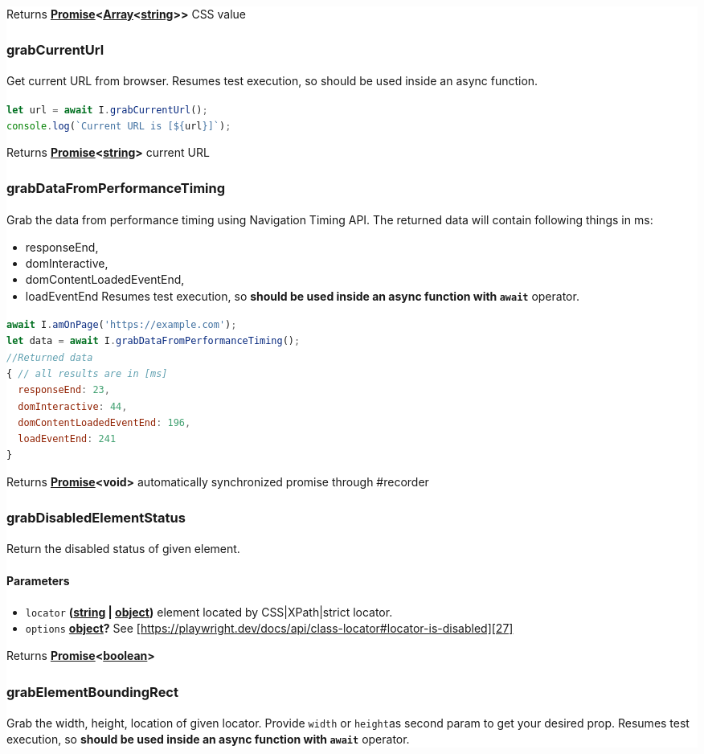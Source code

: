 Returns **[Promise][10]&lt;[Array][11]&lt;[string][9]>>** CSS value

### grabCurrentUrl

Get current URL from browser.
Resumes test execution, so should be used inside an async function.

```js
let url = await I.grabCurrentUrl();
console.log(`Current URL is [${url}]`);
```

Returns **[Promise][10]&lt;[string][9]>** current URL

### grabDataFromPerformanceTiming

Grab the data from performance timing using Navigation Timing API.
The returned data will contain following things in ms:

-   responseEnd,
-   domInteractive,
-   domContentLoadedEventEnd,
-   loadEventEnd
    Resumes test execution, so **should be used inside an async function with `await`** operator.

```js
await I.amOnPage('https://example.com');
let data = await I.grabDataFromPerformanceTiming();
//Returned data
{ // all results are in [ms]
  responseEnd: 23,
  domInteractive: 44,
  domContentLoadedEventEnd: 196,
  loadEventEnd: 241
}
```

Returns **[Promise][10]&lt;void>** automatically synchronized promise through #recorder

### grabDisabledElementStatus

Return the disabled status of given element.

#### Parameters

-   `locator` **([string][9] | [object][6])** element located by CSS|XPath|strict locator.
-   `options` **[object][6]?** See [https://playwright.dev/docs/api/class-locator#locator-is-disabled][27] 

Returns **[Promise][10]&lt;[boolean][26]>** 

### grabElementBoundingRect

Grab the width, height, location of given locator.
Provide `width` or `height`as second param to get your desired prop.
Resumes test execution, so **should be used inside an async function with `await`** operator.


[1]: https://github.com/microsoft/playwright
[2]: https://playwright.dev/docs/next/api/class-browser#browser-new-context
[3]: https://playwright.dev/docs/api/class-browser#browser-new-context-option-record-har
[4]: https://playwright.dev/docs/api/class-browsertype#browsertypeconnectparams
[5]: https://github.com/microsoft/playwright/blob/v0.11.0/docs/api.md#working-with-chrome-extensions
[6]: https://developer.mozilla.org/docs/Web/JavaScript/Reference/Global_Objects/Object
[7]: https://playwright.dev/docs/api/class-browser#browser-new-context
[8]: http://jster.net/category/windows-modals-popups
[9]: https://developer.mozilla.org/docs/Web/JavaScript/Reference/Global_Objects/String
[10]: https://developer.mozilla.org/docs/Web/JavaScript/Reference/Global_Objects/Promise
[11]: https://developer.mozilla.org/docs/Web/JavaScript/Reference/Global_Objects/Array
[12]: https://developer.mozilla.org/docs/Web/JavaScript/Reference/Global_Objects/RegExp
[13]: https://www.example.com**
[14]: https://developer.mozilla.org/en-US/docs/Web/API/HTMLElement/focus
[15]: https://playwright.dev/docs/api/class-locator#locator-blur
[16]: https://playwright.dev/docs/api/class-elementhandle#element-handle-check
[17]: https://playwright.dev/docs/actionability
[18]: https://playwright.dev/docs/api/class-locator#locator-clear
[19]: https://playwright.dev/docs/api/class-page#page-click
[20]: https://playwright.dev/docs/api/class-page#page-drag-and-drop
[21]: https://developer.mozilla.org/docs/Web/JavaScript/Reference/Global_Objects/Number
[22]: https://developer.mozilla.org/docs/Web/JavaScript/Reference/Statements/function
[23]: https://playwright.dev/docs/api/class-locator#locator-focus
[24]: https://playwright.dev/docs/api/class-consolemessage
[25]: https://playwright.dev/docs/api/class-locator#locator-is-checked
[26]: https://developer.mozilla.org/docs/Web/JavaScript/Reference/Global_Objects/Boolean
[27]: https://playwright.dev/docs/api/class-locator#locator-is-disabled
[28]: https://codecept.io/helpers/FileSystem
[29]: https://playwright.dev/docs/api/class-apirequestcontext#api-request-context-get
[30]: https://playwright.dev/docs/api/class-browsercontext#browser-context-route
[31]: https://playwright.dev/docs/network#handle-requests
[32]: https://github.com/microsoft/playwright/blob/main/docs/api.md#browsernewpageoptions
[33]: #fillfield
[34]: https://github.com/GoogleChrome/puppeteer/issues/1313
[35]: #click
[36]: https://playwright.dev/docs/api/class-elementhandle#element-handle-uncheck
[37]: https://github.com/microsoft/playwright/blob/main/docs/src/api/class-page.md
[38]: https://github.com/microsoft/playwright/blob/main/docs/src/api/class-browsercontext.md
[39]: https://github.com/microsoft/playwright/blob/main/docs/src/api/class-browser.md
[40]: https://playwright.dev/docs/api/class-page?_highlight=waitfornavi#pagewaitfornavigationoptions
[41]: https://playwright.dev/docs/api/class-page#page-wait-for-url
[42]: https://codecept.io/react
[43]: https://playwright.dev/docs/api/class-browsercontext
[44]: https://playwright.dev/docs/api/class-page#page-set-default-timeout
[45]: https://playwright.dev/docs/trace-viewer
[46]: https://playwright.dev/docs/browsers/#google-chrome--microsoft-edge
[47]: https://playwright.dev/docs/api/class-consolemessage#console-message-type